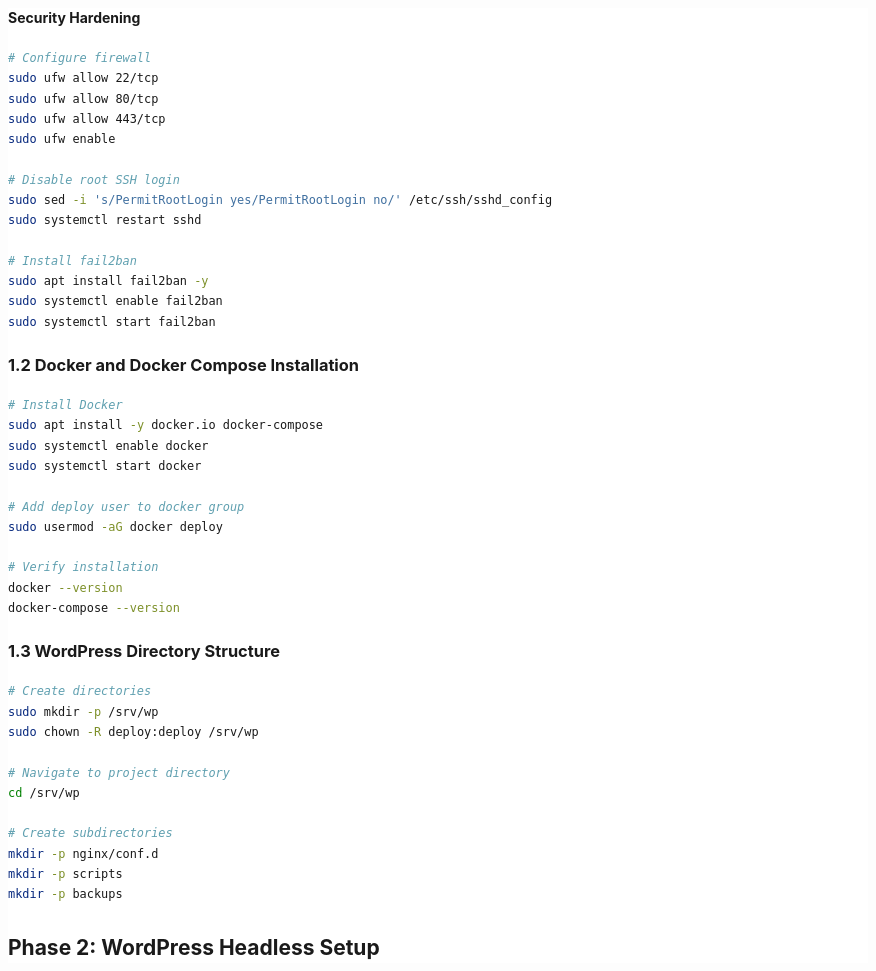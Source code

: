 #### Security Hardening
```bash
# Configure firewall
sudo ufw allow 22/tcp
sudo ufw allow 80/tcp
sudo ufw allow 443/tcp
sudo ufw enable

# Disable root SSH login
sudo sed -i 's/PermitRootLogin yes/PermitRootLogin no/' /etc/ssh/sshd_config
sudo systemctl restart sshd

# Install fail2ban
sudo apt install fail2ban -y
sudo systemctl enable fail2ban
sudo systemctl start fail2ban
```

### 1.2 Docker and Docker Compose Installation

```bash
# Install Docker
sudo apt install -y docker.io docker-compose
sudo systemctl enable docker
sudo systemctl start docker

# Add deploy user to docker group
sudo usermod -aG docker deploy

# Verify installation
docker --version
docker-compose --version
```

### 1.3 WordPress Directory Structure

```bash
# Create directories
sudo mkdir -p /srv/wp
sudo chown -R deploy:deploy /srv/wp

# Navigate to project directory
cd /srv/wp

# Create subdirectories
mkdir -p nginx/conf.d
mkdir -p scripts
mkdir -p backups
```

## Phase 2: WordPress Headless Setup
